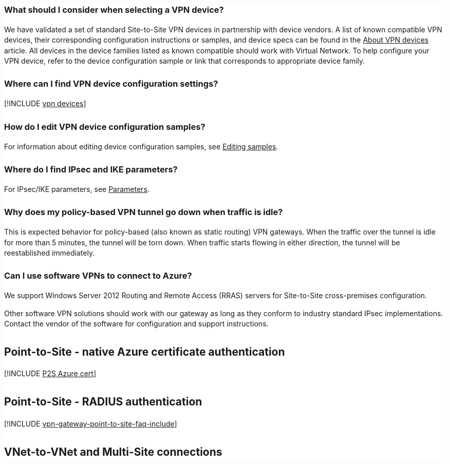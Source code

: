 ### What should I consider when selecting a VPN device?

We have validated a set of standard Site-to-Site VPN devices in partnership with device vendors. A list of known compatible VPN devices, their corresponding configuration instructions or samples, and device specs can be found in the [About VPN devices](vpn-gateway-about-vpn-devices.md) article. All devices in the device families listed as known compatible should work with Virtual Network. To help configure your VPN device, refer to the device configuration sample or link that corresponds to appropriate device family.

### Where can I find VPN device configuration settings?

[!INCLUDE [vpn devices](../../includes/vpn-gateway-configure-vpn-device-rm-include.md)]

### How do I edit VPN device configuration samples?

For information about editing device configuration samples, see [Editing samples](vpn-gateway-about-vpn-devices.md#editing).

### Where do I find IPsec and IKE parameters?

For IPsec/IKE parameters, see [Parameters](vpn-gateway-about-vpn-devices.md#ipsec).

### Why does my policy-based VPN tunnel go down when traffic is idle?

This is expected behavior for policy-based (also known as static routing) VPN gateways. When the traffic over the tunnel is idle for more than 5 minutes, the tunnel will be torn down. When traffic starts flowing in either direction, the tunnel will be reestablished immediately.

### Can I use software VPNs to connect to Azure?

We support Windows Server 2012 Routing and Remote Access (RRAS) servers for Site-to-Site cross-premises configuration.

Other software VPN solutions should work with our gateway as long as they conform to industry standard IPsec implementations. Contact the vendor of the software for configuration and support instructions.

## <a name="P2S"></a>Point-to-Site - native Azure certificate authentication

[!INCLUDE [P2S Azure cert](../../includes/vpn-gateway-faq-p2s-azurecert-include.md)]

## <a name="P2SRADIUS"></a>Point-to-Site - RADIUS authentication

[!INCLUDE [vpn-gateway-point-to-site-faq-include](../../includes/vpn-gateway-faq-p2s-radius-include.md)]

## <a name="V2VMulti"></a>VNet-to-VNet and Multi-Site connections
